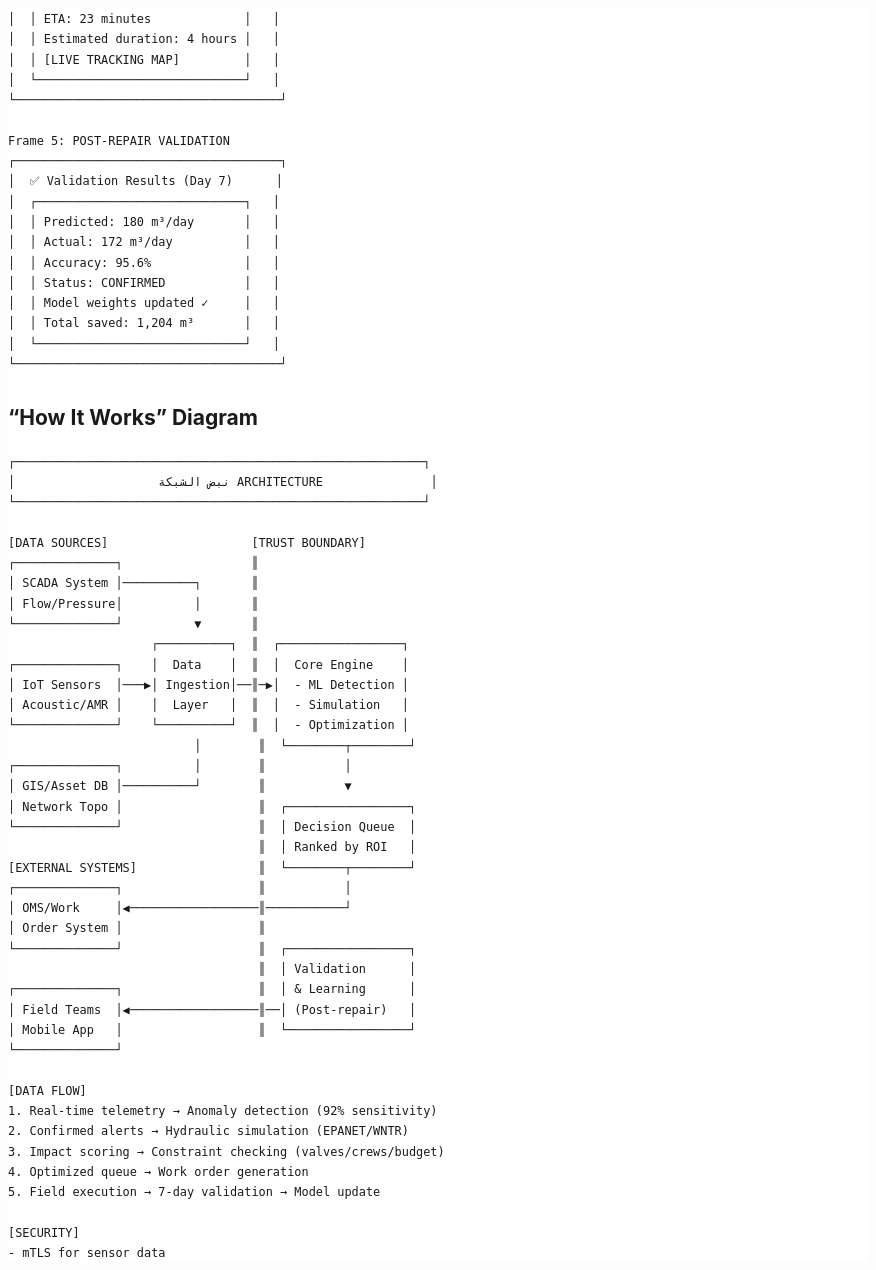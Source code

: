 ```
│  │ ETA: 23 minutes             │   │
│  │ Estimated duration: 4 hours │   │
│  │ [LIVE TRACKING MAP]         │   │
│  └─────────────────────────────┘   │
└─────────────────────────────────────┘

Frame 5: POST-REPAIR VALIDATION
┌─────────────────────────────────────┐
│  ✅ Validation Results (Day 7)      │
│  ┌─────────────────────────────┐   │
│  │ Predicted: 180 m³/day       │   │
│  │ Actual: 172 m³/day          │   │
│  │ Accuracy: 95.6%             │   │
│  │ Status: CONFIRMED           │   │
│  │ Model weights updated ✓     │   │
│  │ Total saved: 1,204 m³       │   │
│  └─────────────────────────────┘   │
└─────────────────────────────────────┘
```

## “How It Works” Diagram

```
┌─────────────────────────────────────────────────────────┐
│                    نبض الشبكة ARCHITECTURE               │
└─────────────────────────────────────────────────────────┘

[DATA SOURCES]                    [TRUST BOUNDARY]
┌──────────────┐                  ║
│ SCADA System │──────────┐       ║
│ Flow/Pressure│          │       ║
└──────────────┘          ▼       ║
                    ┌──────────┐  ║  ┌─────────────────┐
┌──────────────┐    │  Data    │  ║  │  Core Engine    │
│ IoT Sensors  │───▶│ Ingestion│──║─▶│  - ML Detection │
│ Acoustic/AMR │    │  Layer   │  ║  │  - Simulation   │
└──────────────┘    └──────────┘  ║  │  - Optimization │
                          │        ║  └────────┬────────┘
┌──────────────┐          │        ║           │
│ GIS/Asset DB │──────────┘        ║           ▼
│ Network Topo │                   ║  ┌─────────────────┐
└──────────────┘                   ║  │ Decision Queue  │
                                   ║  │ Ranked by ROI   │
[EXTERNAL SYSTEMS]                 ║  └────────┬────────┘
┌──────────────┐                   ║           │
│ OMS/Work     │◀──────────────────║───────────┘
│ Order System │                   ║           
└──────────────┘                   ║  ┌─────────────────┐
                                   ║  │ Validation      │
┌──────────────┐                   ║  │ & Learning      │
│ Field Teams  │◀──────────────────║──│ (Post-repair)   │
│ Mobile App   │                   ║  └─────────────────┘
└──────────────┘                   

[DATA FLOW]
1. Real-time telemetry → Anomaly detection (92% sensitivity)
2. Confirmed alerts → Hydraulic simulation (EPANET/WNTR)
3. Impact scoring → Constraint checking (valves/crews/budget)
4. Optimized queue → Work order generation
5. Field execution → 7-day validation → Model update

[SECURITY]
- mTLS for sensor data
```
